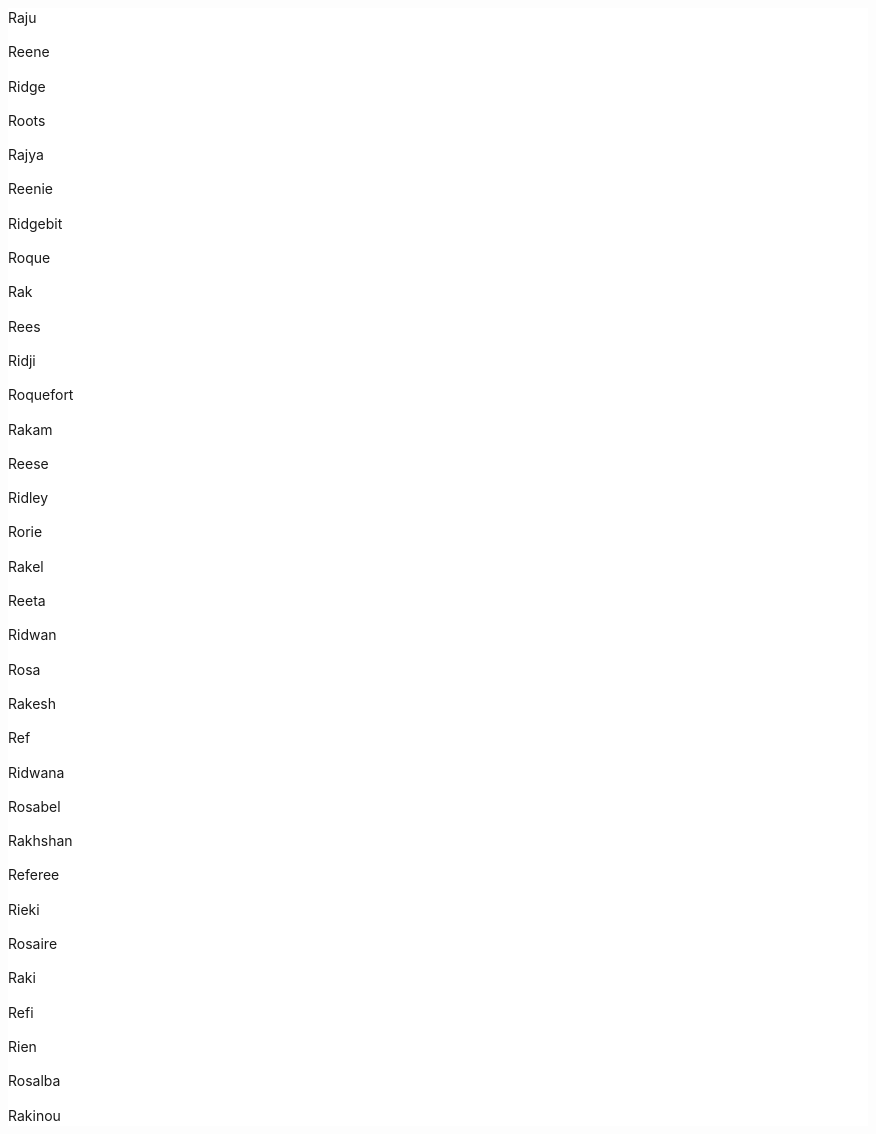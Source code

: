Raju

Reene

Ridge

Roots

Rajya

Reenie

Ridgebit

Roque

Rak

Rees

Ridji

Roquefort

Rakam

Reese

Ridley

Rorie

Rakel

Reeta

Ridwan

Rosa

Rakesh

Ref

Ridwana

Rosabel

Rakhshan

Referee

Rieki

Rosaire

Raki

Refi

Rien

Rosalba

Rakinou
